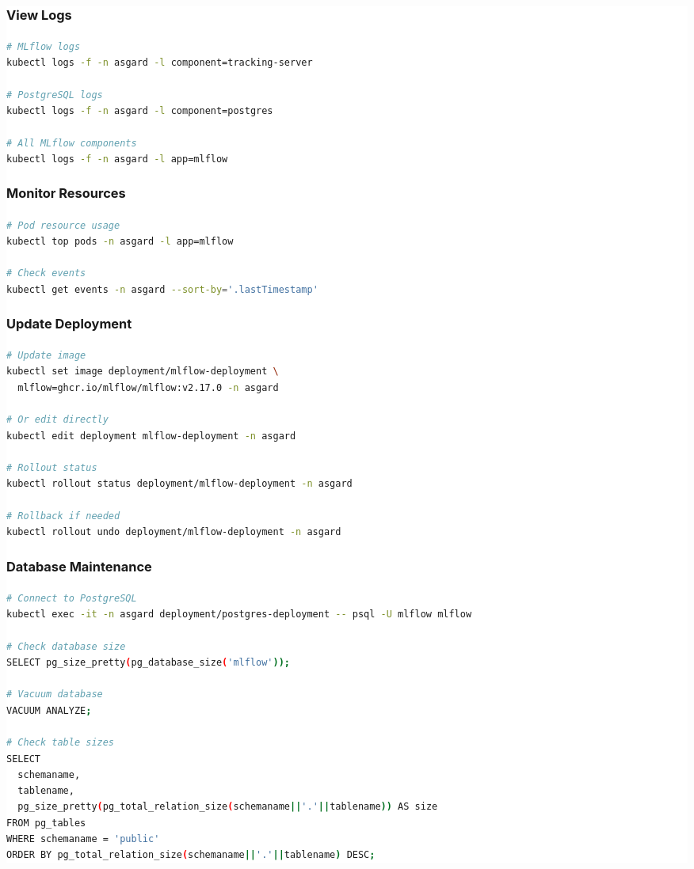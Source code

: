 ### View Logs

```bash
# MLflow logs
kubectl logs -f -n asgard -l component=tracking-server

# PostgreSQL logs
kubectl logs -f -n asgard -l component=postgres

# All MLflow components
kubectl logs -f -n asgard -l app=mlflow
```

### Monitor Resources

```bash
# Pod resource usage
kubectl top pods -n asgard -l app=mlflow

# Check events
kubectl get events -n asgard --sort-by='.lastTimestamp'
```

### Update Deployment

```bash
# Update image
kubectl set image deployment/mlflow-deployment \
  mlflow=ghcr.io/mlflow/mlflow:v2.17.0 -n asgard

# Or edit directly
kubectl edit deployment mlflow-deployment -n asgard

# Rollout status
kubectl rollout status deployment/mlflow-deployment -n asgard

# Rollback if needed
kubectl rollout undo deployment/mlflow-deployment -n asgard
```

### Database Maintenance

```bash
# Connect to PostgreSQL
kubectl exec -it -n asgard deployment/postgres-deployment -- psql -U mlflow mlflow

# Check database size
SELECT pg_size_pretty(pg_database_size('mlflow'));

# Vacuum database
VACUUM ANALYZE;

# Check table sizes
SELECT
  schemaname,
  tablename,
  pg_size_pretty(pg_total_relation_size(schemaname||'.'||tablename)) AS size
FROM pg_tables
WHERE schemaname = 'public'
ORDER BY pg_total_relation_size(schemaname||'.'||tablename) DESC;
```

